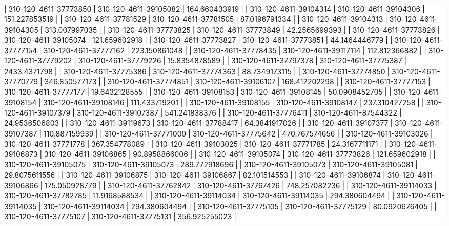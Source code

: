 | 310-120-4611-37773850 | 310-120-4611-39105082 | 164.660433919 |
| 310-120-4611-39104314 | 310-120-4611-39104306 | 151.227853519 |
| 310-120-4611-37781529 | 310-120-4611-37781505 | 87.0196791334 |
| 310-120-4611-39104313 | 310-120-4611-39104305 | 313.007997035 |
| 310-120-4611-37773825 | 310-120-4611-37773849 | 42.2565699393 |
| 310-120-4611-37773826 | 310-120-4611-39105074 | 121.659602918 |
| 310-120-4611-37773827 | 310-120-4611-37773851 | 44.1464446779 |
| 310-120-4611-37777154 | 310-120-4611-37777162 | 223.150861048 |
| 310-120-4611-37778435 | 310-120-4611-39117114 | 112.812366882 |
| 310-120-4611-37779202 | 310-120-4611-37779226 | 15.8354878589 |
| 310-120-4611-37797378 | 310-120-4611-37775387 | 2433.4371798 |
| 310-120-4611-37775386 | 310-120-4611-37774363 | 88.7349173115 |
| 310-120-4611-37774850 | 310-120-4611-37770779 | 346.850577173 |
| 310-120-4611-37774851 | 310-120-4611-39106107 | 168.412202298 |
| 310-120-4611-37777153 | 310-120-4611-37777177 | 19.6432128555 |
| 310-120-4611-39108153 | 310-120-4611-39108145 | 50.0908452705 |
| 310-120-4611-39108154 | 310-120-4611-39108146 | 111.433719201 |
| 310-120-4611-39108155 | 310-120-4611-39108147 | 237.310427258 |
| 310-120-4611-39107379 | 310-120-4611-39107387 | 541.241838376 |
| 310-120-4611-37776411 | 310-120-4611-87544322 | 24.9536506803 |
| 310-120-4611-39119673 | 310-120-4611-37788417 | 64.3841917026 |
| 310-120-4611-39107377 | 310-120-4611-39107387 | 110.887159939 |
| 310-120-4611-37771009 | 310-120-4611-37775642 | 470.767574656 |
| 310-120-4611-39103026 | 310-120-4611-37771778 | 367.354778089 |
| 310-120-4611-39103025 | 310-120-4611-37771785 | 24.3167711171 |
| 310-120-4611-39106873 | 310-120-4611-39106865 | 90.8958866006 |
| 310-120-4611-39105074 | 310-120-4611-37773826 | 121.659602918 |
| 310-120-4611-39105075 | 310-120-4611-39105073 | 289.772918696 |
| 310-120-4611-39105073 | 310-120-4611-39105081 | 29.8075611556 |
| 310-120-4611-39106875 | 310-120-4611-39106867 | 82.101514553 |
| 310-120-4611-39106874 | 310-120-4611-39106866 | 175.050928779 |
| 310-120-4611-37762842 | 310-120-4611-37767426 | 748.257082236 |
| 310-120-4611-39114033 | 310-120-4611-37782785 | 11.9168588534 |
| 310-120-4611-39114034 | 310-120-4611-39114035 | 294.380604494 |
| 310-120-4611-39114035 | 310-120-4611-39114034 | 294.380604494 |
| 310-120-4611-37775105 | 310-120-4611-37775129 | 80.0920676405 |
| 310-120-4611-37775107 | 310-120-4611-37775131 | 356.925255023 |